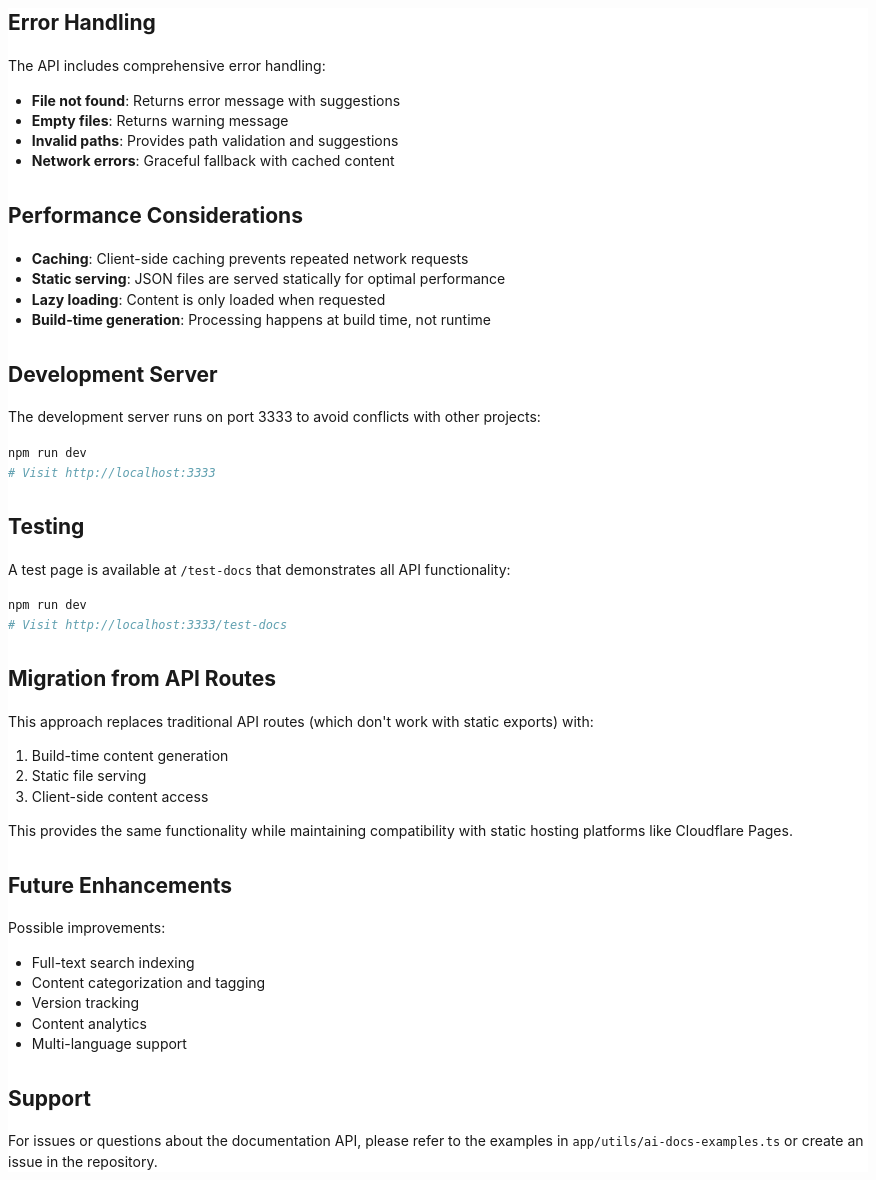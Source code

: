 ## Error Handling

The API includes comprehensive error handling:

- **File not found**: Returns error message with suggestions
- **Empty files**: Returns warning message
- **Invalid paths**: Provides path validation and suggestions
- **Network errors**: Graceful fallback with cached content

## Performance Considerations

- **Caching**: Client-side caching prevents repeated network requests
- **Static serving**: JSON files are served statically for optimal performance
- **Lazy loading**: Content is only loaded when requested
- **Build-time generation**: Processing happens at build time, not runtime

## Development Server

The development server runs on port 3333 to avoid conflicts with other projects:

```bash
npm run dev
# Visit http://localhost:3333
```

## Testing

A test page is available at `/test-docs` that demonstrates all API functionality:

```bash
npm run dev
# Visit http://localhost:3333/test-docs
```

## Migration from API Routes

This approach replaces traditional API routes (which don't work with static exports) with:

1. Build-time content generation
2. Static file serving
3. Client-side content access

This provides the same functionality while maintaining compatibility with static hosting platforms like Cloudflare Pages.

## Future Enhancements

Possible improvements:

- Full-text search indexing
- Content categorization and tagging
- Version tracking
- Content analytics
- Multi-language support

## Support

For issues or questions about the documentation API, please refer to the examples in `app/utils/ai-docs-examples.ts` or create an issue in the repository.
